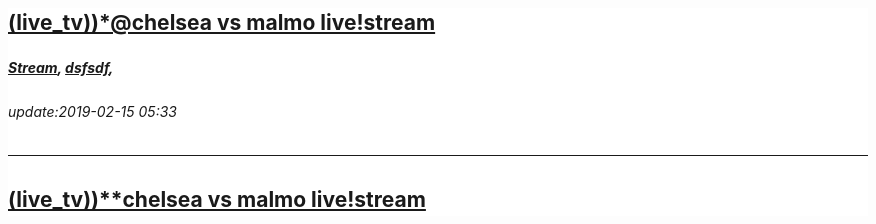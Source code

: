## [(live_tv))*@chelsea vs malmo live!stream](https://qiita.com/soccelivetv0070/items/8b5bb2ea52b172e75681)
##### [Stream](https://qiita.com/tags/Stream), [dsfsdf](https://qiita.com/tags/dsfsdf), 
###### update:2019-02-15 05:33
---
## [(live_tv))**chelsea vs malmo live!stream](https://qiita.com/valobash_dibosh/items/c2314c3d7d720aa36211)
